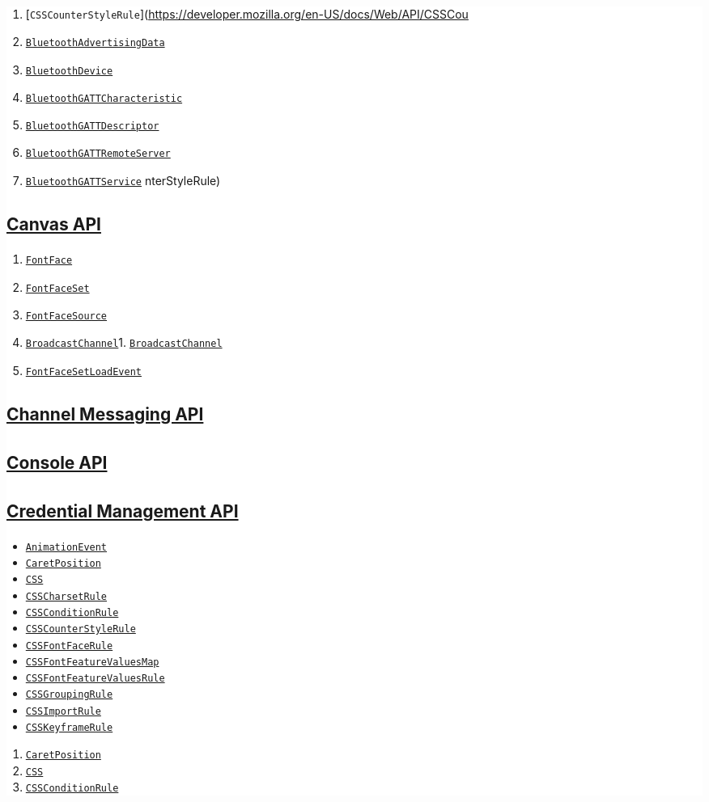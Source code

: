 1.  [`CSSCounterStyleRule`](https://developer.mozilla.org/en-US/docs/Web/API/CSSCou

1.  [`BluetoothAdvertisingData`](https://developer.mozilla.org/en-US/docs/Web/API/BluetoothAdvertisingData)
2.  [`BluetoothDevice`](https://developer.mozilla.org/en-US/docs/Web/API/BluetoothDevice)
3.  [`BluetoothGATTCharacteristic`](https://developer.mozilla.org/en-US/docs/Web/API/BluetoothGATTCharacteristic)
4.  [`BluetoothGATTDescriptor`](https://developer.mozilla.org/en-US/docs/Web/API/BluetoothGATTDescriptor)
5.  [`BluetoothGATTRemoteServer`](https://developer.mozilla.org/en-US/docs/Web/API/BluetoothGATTRemoteServer)
6.  [`BluetoothGATTService`](https://developer.mozilla.org/en-US/docs/Web/API/BluetoothGATTService)
nterStyleRule)

## [Canvas API](https://developer.mozilla.org/ru/docs/Web/API/Canvas_API)

1.  [`FontFace`](https://developer.mozilla.org/en-US/docs/Web/API/FontFace)
2.  [`FontFaceSet`](https://developer.mozilla.org/en-US/docs/Web/API/FontFaceSet)
3.  [`FontFaceSource`](https://developer.mozilla.org/en-US/docs/Web/API/FontFaceSource)

1.  [`BroadcastChannel`](https://developer.mozilla.org/en-US/docs/Web/API/BroadcastChannel)1.  [`BroadcastChannel`](https://developer.mozilla.org/en-US/docs/Web/API/BroadcastChannel)
4.  [`FontFaceSetLoadEvent`](https://developer.mozilla.org/en-US/docs/Web/API/FontFaceSetLoadEvent)

## [Channel Messaging API](https://developer.mozilla.org/ru/docs/Web/API/Channel_Messaging_API)
## [Console API](https://developer.mozilla.org/ru/docs/Web/API/Console_API)
## [Credential Management API](https://developer.mozilla.org/ru/docs/Web/API/Credential_Management_API)


*   [`AnimationEvent`](https://developer.mozilla.org/ru/docs/Web/API/AnimationEvent "AnimationEvent - это интерфейс представляющий события, содержащии информацию, связанную с анимацией.")
*   [`CaretPosition`](https://developer.mozilla.org/ru/docs/Web/API/CaretPosition "Документация об этом ещё не написана; пожалуйста, поспособствуйте её написанию!")
*   [`CSS`](https://developer.mozilla.org/ru/docs/Web/API/CSS "Интерфейс CSS имеет полезные CSS-связанные методы. нет объекта реализованного с этим интерфейсом: он содержит только статичиские методы и, следовательно, является утилитарным интерфейсом.")
*   [`CSSCharsetRule`](https://developer.mozilla.org/ru/docs/Web/API/CSSCharsetRule "Документация об этом ещё не написана; пожалуйста, поспособствуйте её написанию!")
*   [`CSSConditionRule`](https://developer.mozilla.org/ru/docs/Web/API/CSSConditionRule "An object implementing the CSSConditionRule interface represents a single condition CSS at-rule, which consists of a condition and a statement block. It is a child of CSSGroupingRule.")
*   [`CSSCounterStyleRule`](https://developer.mozilla.org/ru/docs/Web/API/CSSCounterStyleRule "Документация об этом ещё не написана; пожалуйста, поспособствуйте её написанию!")
*   [`CSSFontFaceRule`](https://developer.mozilla.org/ru/docs/Web/API/CSSFontFaceRule "Документация об этом ещё не написана; пожалуйста, поспособствуйте её написанию!")
*   [`CSSFontFeatureValuesMap`](https://developer.mozilla.org/ru/docs/Web/API/CSSFontFeatureValuesMap "Документация об этом ещё не написана; пожалуйста, поспособствуйте её написанию!")
*   [`CSSFontFeatureValuesRule`](https://developer.mozilla.org/ru/docs/Web/API/CSSFontFeatureValuesRule "Документация об этом ещё не написана; пожалуйста, поспособствуйте её написанию!")
*   [`CSSGroupingRule`](https://developer.mozilla.org/ru/docs/Web/API/CSSGroupingRule "Документация об этом ещё не написана; пожалуйста, поспособствуйте её написанию!")
*   [`CSSImportRule`](https://developer.mozilla.org/ru/docs/Web/API/CSSImportRule "Документация об этом ещё не написана; пожалуйста, поспособствуйте её написанию!")
*   [`CSSKeyframeRule`](https://developer.mozilla.org/ru/docs/Web/API/CSSKeyframeRule "Документация об этом ещё не написана; пожалуйста, поспособствуйте её написанию!")
1.  [`CaretPosition`](https://developer.mozilla.org/ru/docs/Web/API/CaretPosition)
2.  [`CSS`](https://developer.mozilla.org/ru/docs/Web/API/CSS)
3.  [`CSSConditionRule`](https://developer.mozilla.org/ru/docs/Web/API/CSSConditionRule)